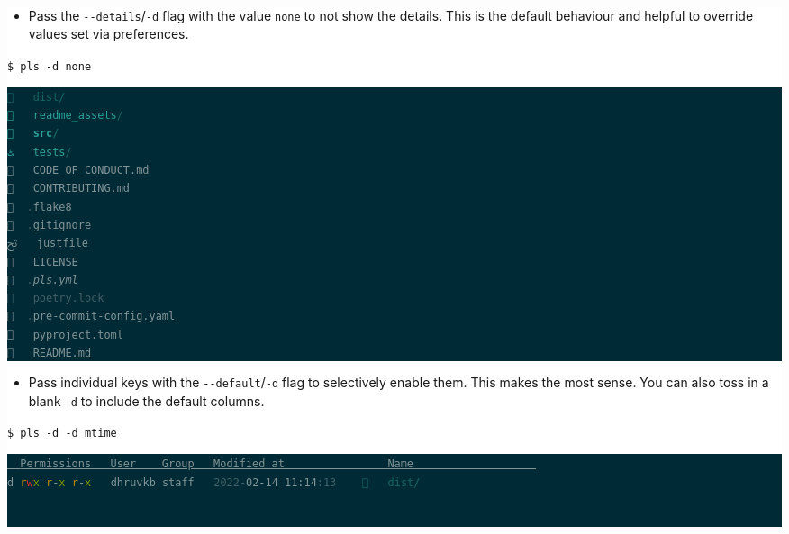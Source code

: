 - Pass the `--details`/`-d` flag with the value `none` to not show the details.
  This is the default behaviour and helpful to override values set via
  preferences.

```
$ pls -d none
```

<div
    style="background-color: #002b36; color: #839496;"
    class="language-">
  <pre style="color: inherit;"><code style="color: inherit;"><span style="color: #156667; text-decoration-color: #156667"></span>   <span style="color: #156667; text-decoration-color: #156667">dist/</span>                  
<span style="color: #2aa198; text-decoration-color: #2aa198"></span>   <span style="color: #2aa198; text-decoration-color: #2aa198">readme_assets</span><span style="color: #156667; text-decoration-color: #156667">/</span>         
<span style="color: #2aa198; text-decoration-color: #2aa198"></span>   <span style="color: #2aa198; text-decoration-color: #2aa198; font-weight: bold">src</span><span style="color: #156667; text-decoration-color: #156667; font-weight: bold">/</span>                   
<span style="color: #2aa198; text-decoration-color: #2aa198">ﭧ</span>   <span style="color: #2aa198; text-decoration-color: #2aa198">tests</span><span style="color: #156667; text-decoration-color: #156667">/</span>                 
   CODE_OF_CONDUCT.md     
   CONTRIBUTING.md        
  <span style="color: #415f66; text-decoration-color: #415f66">.</span>flake8                 
  <span style="color: #415f66; text-decoration-color: #415f66">.</span>gitignore              
ﰌ   justfile               
   LICENSE                
  <span style="color: #415f66; text-decoration-color: #415f66">.</span><span style="font-style: italic">pls.yml</span>                
<span style="color: #415f66; text-decoration-color: #415f66"></span>   <span style="color: #415f66; text-decoration-color: #415f66">poetry.lock</span>            
  <span style="color: #415f66; text-decoration-color: #415f66">.</span>pre-commit-config.yaml 
   pyproject.toml         
   <span style="text-decoration: underline">README.md</span>              
</code></pre>
</div>

- Pass individual keys with the `--default`/`-d` flag to selectively enable
  them. This makes the most sense. You can also toss in a blank `-d` to include
  the default columns.

```
$ pls -d -d mtime
```

<div
    style="background-color: #002b36; color: #839496;"
    class="language-">
  <pre style="color: inherit;"><code style="color: inherit;"><span style="text-decoration: underline">  Permissions   User    Group   Modified at                Name                   </span>
d <span style="color: #b58900; text-decoration-color: #b58900">r</span><span style="color: #dc322f; text-decoration-color: #dc322f">w</span><span style="color: #859900; text-decoration-color: #859900">x</span> <span style="color: #b58900; text-decoration-color: #b58900">r</span>-<span style="color: #859900; text-decoration-color: #859900">x</span> <span style="color: #b58900; text-decoration-color: #b58900">r</span>-<span style="color: #859900; text-decoration-color: #859900">x</span>   dhruvkb staff   <span style="color: #415f66; text-decoration-color: #415f66">2022-</span>02-14 11:14<span style="color: #415f66; text-decoration-color: #415f66">:13 </span>   <span style="color: #156667; text-decoration-color: #156667"></span>   <span style="color: #156667; text-decoration-color: #156667">dist/</span>                  